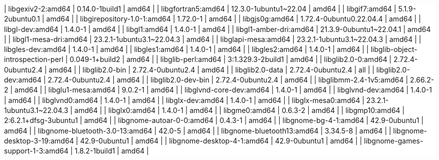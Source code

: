 | libgexiv2-2:amd64 | 0.14.0-1build1 | amd64 |
| libgfortran5:amd64 | 12.3.0-1ubuntu1~22.04 | amd64 |
| libgif7:amd64 | 5.1.9-2ubuntu0.1 | amd64 |
| libgirepository-1.0-1:amd64 | 1.72.0-1 | amd64 |
| libgjs0g:amd64 | 1.72.4-0ubuntu0.22.04.4 | amd64 |
| libgl-dev:amd64 | 1.4.0-1 | amd64 |
| libgl1:amd64 | 1.4.0-1 | amd64 |
| libgl1-amber-dri:amd64 | 21.3.9-0ubuntu1~22.04.1 | amd64 |
| libgl1-mesa-dri:amd64 | 23.2.1-1ubuntu3.1~22.04.3 | amd64 |
| libglapi-mesa:amd64 | 23.2.1-1ubuntu3.1~22.04.3 | amd64 |
| libgles-dev:amd64 | 1.4.0-1 | amd64 |
| libgles1:amd64 | 1.4.0-1 | amd64 |
| libgles2:amd64 | 1.4.0-1 | amd64 |
| libglib-object-introspection-perl | 0.049-1+build2 | amd64 |
| libglib-perl:amd64 | 3:1.329.3-2build1 | amd64 |
| libglib2.0-0:amd64 | 2.72.4-0ubuntu2.4 | amd64 |
| libglib2.0-bin | 2.72.4-0ubuntu2.4 | amd64 |
| libglib2.0-data | 2.72.4-0ubuntu2.4 | all |
| libglib2.0-dev:amd64 | 2.72.4-0ubuntu2.4 | amd64 |
| libglib2.0-dev-bin | 2.72.4-0ubuntu2.4 | amd64 |
| libglibmm-2.4-1v5:amd64 | 2.66.2-2 | amd64 |
| libglu1-mesa:amd64 | 9.0.2-1 | amd64 |
| libglvnd-core-dev:amd64 | 1.4.0-1 | amd64 |
| libglvnd-dev:amd64 | 1.4.0-1 | amd64 |
| libglvnd0:amd64 | 1.4.0-1 | amd64 |
| libglx-dev:amd64 | 1.4.0-1 | amd64 |
| libglx-mesa0:amd64 | 23.2.1-1ubuntu3.1~22.04.3 | amd64 |
| libglx0:amd64 | 1.4.0-1 | amd64 |
| libgme0:amd64 | 0.6.3-2 | amd64 |
| libgmp10:amd64 | 2:6.2.1+dfsg-3ubuntu1 | amd64 |
| libgnome-autoar-0-0:amd64 | 0.4.3-1 | amd64 |
| libgnome-bg-4-1:amd64 | 42.9-0ubuntu1 | amd64 |
| libgnome-bluetooth-3.0-13:amd64 | 42.0-5 | amd64 |
| libgnome-bluetooth13:amd64 | 3.34.5-8 | amd64 |
| libgnome-desktop-3-19:amd64 | 42.9-0ubuntu1 | amd64 |
| libgnome-desktop-4-1:amd64 | 42.9-0ubuntu1 | amd64 |
| libgnome-games-support-1-3:amd64 | 1.8.2-1build1 | amd64 |